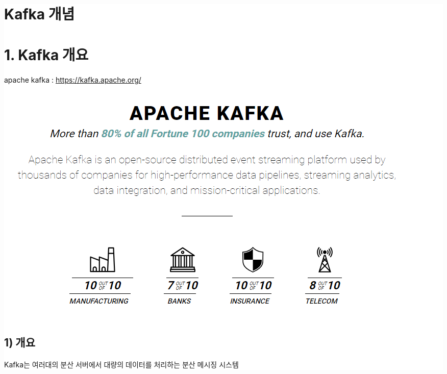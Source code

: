 # Kafka 개념





# 1. Kafka 개요

apache kafka : https://kafka.apache.org/



![image-20240225102544303](1.kafka-개념.assets/image-20240225102544303.png)





## 1) 개요

Kafka는 여러대의 분산 서버에서 대량의 데이터를 처리하는 분산 메시징 시스템
